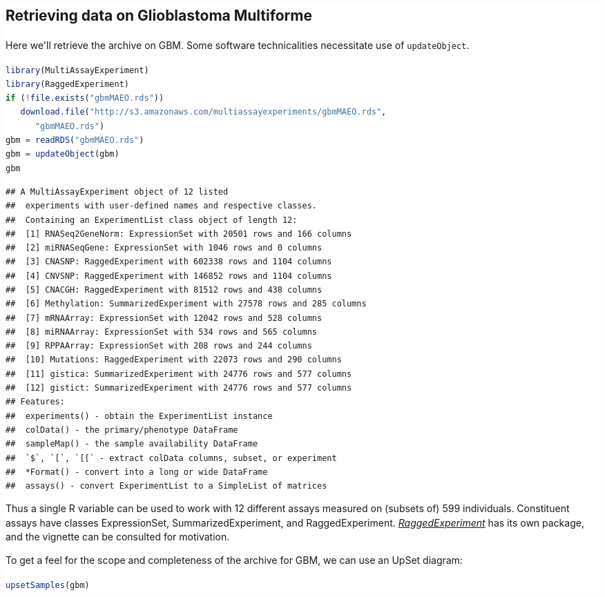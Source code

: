 ## Retrieving data on Glioblastoma Multiforme

Here we'll retrieve the archive on GBM.  Some software technicalities
necessitate use of `updateObject`.

```r
library(MultiAssayExperiment)
library(RaggedExperiment)
if (!file.exists("gbmMAEO.rds"))
   download.file("http://s3.amazonaws.com/multiassayexperiments/gbmMAEO.rds", 
      "gbmMAEO.rds")
gbm = readRDS("gbmMAEO.rds")
gbm = updateObject(gbm)
gbm
```

```
## A MultiAssayExperiment object of 12 listed
##  experiments with user-defined names and respective classes. 
##  Containing an ExperimentList class object of length 12: 
##  [1] RNASeq2GeneNorm: ExpressionSet with 20501 rows and 166 columns 
##  [2] miRNASeqGene: ExpressionSet with 1046 rows and 0 columns 
##  [3] CNASNP: RaggedExperiment with 602338 rows and 1104 columns 
##  [4] CNVSNP: RaggedExperiment with 146852 rows and 1104 columns 
##  [5] CNACGH: RaggedExperiment with 81512 rows and 438 columns 
##  [6] Methylation: SummarizedExperiment with 27578 rows and 285 columns 
##  [7] mRNAArray: ExpressionSet with 12042 rows and 528 columns 
##  [8] miRNAArray: ExpressionSet with 534 rows and 565 columns 
##  [9] RPPAArray: ExpressionSet with 208 rows and 244 columns 
##  [10] Mutations: RaggedExperiment with 22073 rows and 290 columns 
##  [11] gistica: SummarizedExperiment with 24776 rows and 577 columns 
##  [12] gistict: SummarizedExperiment with 24776 rows and 577 columns 
## Features: 
##  experiments() - obtain the ExperimentList instance 
##  colData() - the primary/phenotype DataFrame 
##  sampleMap() - the sample availability DataFrame 
##  `$`, `[`, `[[` - extract colData columns, subset, or experiment 
##  *Format() - convert into a long or wide DataFrame 
##  assays() - convert ExperimentList to a SimpleList of matrices
```
Thus a single R variable can be used to work with 12
different assays measured on (subsets of) 599 individuals.
Constituent assays have classes ExpressionSet, SummarizedExperiment, and RaggedExperiment.
*[RaggedExperiment](http://bioconductor.org/packages/RaggedExperiment)* has its own package, and the vignette can be
consulted for motivation.

To get a feel for the scope and completeness of the archive for GBM,
we can use an UpSet diagram:

```r
upsetSamples(gbm)
```
